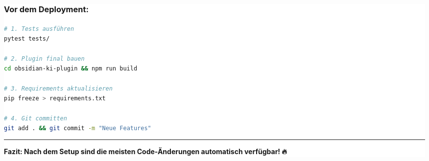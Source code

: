 ### **Vor dem Deployment:**
```bash
# 1. Tests ausführen
pytest tests/

# 2. Plugin final bauen
cd obsidian-ki-plugin && npm run build

# 3. Requirements aktualisieren
pip freeze > requirements.txt

# 4. Git committen
git add . && git commit -m "Neue Features"
```

---

**Fazit: Nach dem Setup sind die meisten Code-Änderungen automatisch verfügbar! 🔥** 